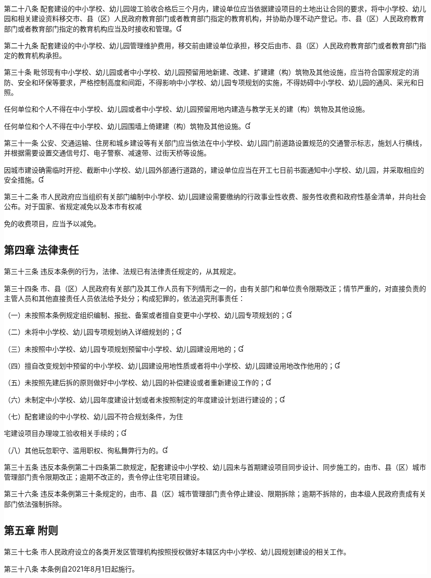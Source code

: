 第二十八条 配套建设的中小学校、幼儿园竣工验收合格后三个月内，建设单位应当依据建设项目的土地出让合同的要求，将中小学校、幼儿园和相关建设资料移交市、县（区）人民政府教育部门或者教育部门指定的教育机构，并协助办理不动产登记。市、县（区）人民政府教育部门或者教育部门指定的教育机构应当及时接收和管理。

第二十九条 配套建设的中小学校、幼儿园管理维护费用，移交前由建设单位承担，移交后由市、县（区）人民政府教育部门或者教育部门指定的教育机构承担。

第三十条 毗邻现有中小学校、幼儿园或者中小学校、幼儿园预留用地新建、改建、扩建建（构）筑物及其他设施，应当符合国家规定的消防、安全和环保等要求，严格控制高度和间距，不得影响中小学校、幼儿园专项规划的实施，不得妨碍中小学校、幼儿园的通风、采光和日照。

任何单位和个人不得在中小学校、幼儿园或者中小学校、幼儿园预留用地内建造与教学无关的建（构）筑物及其他设施。

任何单位和个人不得在中小学校、幼儿园围墙上倚建建（构）筑物及其他设施。

第三十一条 公安、交通运输、住房和城乡建设等有关部门应当依法在中小学校、幼儿园门前道路设置规范的交通警示标志，施划人行横线，并根据需要设置交通信号灯、电子警察、减速带、过街天桥等设施。

因城市建设确需临时开挖、截断中小学校、幼儿园外部通行道路的，建设单位应当在开工七日前书面通知中小学校、幼儿园，并采取相应的安全措施。

第三十二条 市人民政府应当组织有关部门编制中小学校、幼儿园建设需要缴纳的行政事业性收费、服务性收费和政府性基金清单，并向社会公布。对于国家、省规定减免以及本市有权减

免的收费项目，应当予以减免。

## 第四章  法律责任

第三十三条 违反本条例的行为，法律、法规已有法律责任规定的，从其规定。

第三十四条 市、县（区）人民政府有关部门及其工作人员有下列情形之一的，由有关部门和单位责令限期改正；情节严重的，对直接负责的主管人员和其他直接责任人员依法给予处分；构成犯罪的，依法追究刑事责任：

（一）未按照本条例规定组织编制、报批、备案或者擅自变更中小学校、幼儿园专项规划的；

（二）未将中小学校、幼儿园专项规划纳入详细规划的；

（三）未按照中小学校、幼儿园专项规划预留中小学校、幼儿园建设用地的；

（四）擅自改变规划中预留的中小学校、幼儿园建设用地性质或者将中小学校、幼儿园建设用地改作他用的；

（五）未按照先建后拆的原则做好中小学校、幼儿园的补偿建设或者重新建设工作的；

（六）未制定中小学校、幼儿园年度建设计划或者未按照制定的年度建设计划进行建设的；

（七）配套建设的中小学校、幼儿园不符合规划条件，为住

宅建设项目办理竣工验收相关手续的；

（八）其他玩忽职守、滥用职权、徇私舞弊行为的。

第三十五条 违反本条例第二十四条第二款规定，配套建设中小学校、幼儿园未与首期建设项目同步设计、同步施工的，由市、县（区）城市管理部门责令限期改正；逾期不改正的，责令停止住宅项目建设。

第三十六条 违反本条例第三十条规定的，由市、县（区）城市管理部门责令停止建设、限期拆除；逾期不拆除的，由本级人民政府责成有关部门依法强制拆除。

## 第五章  附则

第三十七条 市人民政府设立的各类开发区管理机构按照授权做好本辖区内中小学校、幼儿园规划建设的相关工作。

第三十八条 本条例自2021年8月1日起施行。

